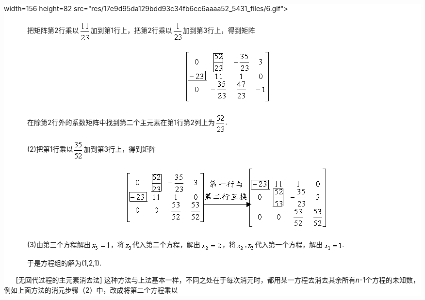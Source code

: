 width=156 height=82 src="res/17e9d95da129bdd93c34fb6cc6aaaa52_5431_files/6.gif"></span></p>
<p style='margin-left:36.0pt'><span lang=ZH-CN style='font-family:宋体_GB2312'>把矩阵第</span><span
lang=EN-US>2</span><span lang=ZH-CN style='font-family:宋体_GB2312'>行乘以</span><span
lang=EN-US style='font-family:宋体_GB2312'><img width=24 height=45
src="res/17e9d95da129bdd93c34fb6cc6aaaa52_5431_files/Image1939.gif" align=absmiddle></span><span
lang=ZH-CN style='font-family:宋体_GB2312'>加到第</span><span lang=EN-US>1</span><span
lang=ZH-CN style='font-family:宋体_GB2312'>行上，把第</span><span lang=EN-US>2</span><span
lang=ZH-CN style='font-family:宋体_GB2312'>行乘以</span><span lang=EN-US
style='font-family:宋体_GB2312'><img width=22 height=41
src="res/17e9d95da129bdd93c34fb6cc6aaaa52_5431_files/Image1940.gif" align=absmiddle></span><span
lang=ZH-CN style='font-family:宋体_GB2312'>加到第</span><span lang=EN-US>3</span><span
lang=ZH-CN style='font-family:宋体_GB2312'>行上，得到矩阵</span><span lang=ZH-CN> </span></p>
<p align=center style='margin-left:36.0pt;text-align:center'><span lang=EN-US><img
width=189 height=113 src="res/17e9d95da129bdd93c34fb6cc6aaaa52_5431_files/7.gif"></span></p>
<p style='margin-left:36.0pt'><span lang=ZH-CN style='font-family:宋体_GB2312'>在除第</span><span
lang=EN-US>2</span><span lang=ZH-CN style='font-family:宋体_GB2312'>行外的系数矩阵中找到第二个主元素在第</span><span
lang=EN-US>1</span><span lang=ZH-CN style='font-family:宋体_GB2312'>行第</span><span
lang=EN-US>2</span><span lang=ZH-CN style='font-family:宋体_GB2312'>列上为</span><span
lang=EN-US style='font-family:宋体_GB2312'><img width=22 height=41
src="res/17e9d95da129bdd93c34fb6cc6aaaa52_5431_files/Image1942.gif" align=absmiddle>.</span></p>
<p style='margin-left:36.0pt'><span lang=EN-US>(2)</span><span lang=ZH-CN
style='font-family:宋体_GB2312'>把第</span><span lang=EN-US>1</span><span
lang=ZH-CN style='font-family:宋体_GB2312'>行乘以</span><span lang=EN-US
style='font-family:宋体_GB2312'><img width=22 height=41
src="res/17e9d95da129bdd93c34fb6cc6aaaa52_5431_files/Image1943.gif" align=absmiddle></span><span
lang=ZH-CN style='font-family:宋体_GB2312'>加到第</span><span lang=EN-US>3</span><span
lang=ZH-CN style='font-family:宋体_GB2312'>行上，得到矩阵</span><span lang=ZH-CN> </span></p>
<p align=center style='margin-left:36.0pt;text-align:center'><span lang=EN-US><img
width=430 height=132 src="res/17e9d95da129bdd93c34fb6cc6aaaa52_5431_files/8.gif"></span></p>
<p style='margin-left:36.0pt'><span lang=EN-US>(3)</span><span lang=ZH-CN
style='font-family:宋体_GB2312'>由第三个方程解出</span><span lang=EN-US style='font-family:
宋体_GB2312'><img width=41 height=24 src="res/17e9d95da129bdd93c34fb6cc6aaaa52_5431_files/Image1946.gif"
align=absmiddle></span><span lang=ZH-CN style='font-family:宋体_GB2312'>，将</span><span
lang=EN-US style='font-family:宋体_GB2312'><img width=17 height=24
src="res/17e9d95da129bdd93c34fb6cc6aaaa52_5431_files/Image1947.gif" align=absmiddle></span><span
lang=ZH-CN style='font-family:宋体_GB2312'>代入第二个方程，解出</span><span lang=EN-US
style='font-family:宋体_GB2312'><img width=45 height=22
src="res/17e9d95da129bdd93c34fb6cc6aaaa52_5431_files/Image1948.gif" align=absmiddle></span><span
lang=ZH-CN style='font-family:宋体_GB2312'>，将</span><span lang=EN-US
style='font-family:宋体_GB2312'><img width=19 height=22
src="res/17e9d95da129bdd93c34fb6cc6aaaa52_5431_files/Image1949.gif" align=absmiddle>,<img width=17
height=24 src="res/17e9d95da129bdd93c34fb6cc6aaaa52_5431_files/Image1950.gif" align=absmiddle></span><span
lang=ZH-CN style='font-family:宋体_GB2312'>代入第一个方程，解出</span><span lang=EN-US
style='font-family:宋体_GB2312'><img width=40 height=22
src="res/17e9d95da129bdd93c34fb6cc6aaaa52_5431_files/Image1951.gif" align=absmiddle>.</span></p>
<p style='margin-left:36.0pt'><span lang=ZH-CN style='font-family:宋体_GB2312'>于是方程组的解为</span><span
lang=EN-US>(1,2,1).</span></p>
<p><span lang=EN-US style='font-family:宋体_GB2312'>&nbsp;&nbsp;&nbsp;&nbsp;&nbsp;&nbsp; </span><span
lang=EN-US>[</span><span lang=ZH-CN style='font-family:宋体_GB2312'>无回代过程的主元素消去法</span><span
lang=EN-US>] </span><span lang=ZH-CN style='font-family:宋体_GB2312'>这种方法与上法基本一样，不同之处在于每次消元时，都用某一方程去消去其余所有</span><i><span
lang=EN-US>n</span></i><span lang=EN-US>-1</span><span lang=ZH-CN
style='font-family:宋体_GB2312'>个方程的未知数，例如上面方法的消元步骤（</span><span lang=EN-US>2</span><span
lang=ZH-CN style='font-family:宋体_GB2312'>）中，改成将第二个方程乘以</span><span lang=EN-US